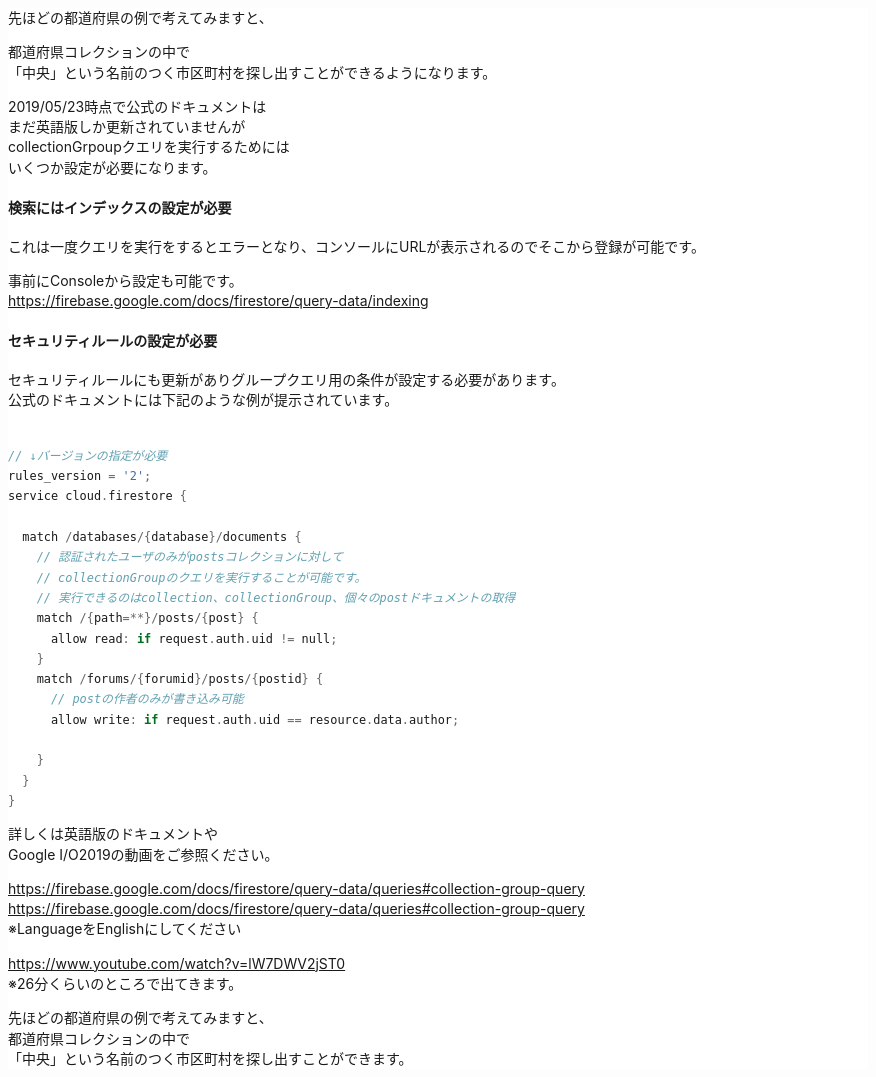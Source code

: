 先ほどの都道府県の例で考えてみますと、  
  
都道府県コレクションの中で  
「中央」という名前のつく市区町村を探し出すことができるようになります。  
  
2019/05/23時点で公式のドキュメントは  
まだ英語版しか更新されていませんが  
collectionGrpoupクエリを実行するためには  
いくつか設定が必要になります。  
  
#### 検索にはインデックスの設定が必要  
これは一度クエリを実行をするとエラーとなり、コンソールにURLが表示されるのでそこから登録が可能です。  
  
事前にConsoleから設定も可能です。  
https://firebase.google.com/docs/firestore/query-data/indexing  
  
#### セキュリティルールの設定が必要  
セキュリティルールにも更新がありグループクエリ用の条件が設定する必要があります。  
公式のドキュメントには下記のような例が提示されています。  
  
```swift

// ↓バージョンの指定が必要
rules_version = '2';
service cloud.firestore {

  match /databases/{database}/documents {
    // 認証されたユーザのみがpostsコレクションに対して
    // collectionGroupのクエリを実行することが可能です。
    // 実行できるのはcollection、collectionGroup、個々のpostドキュメントの取得
    match /{path=**}/posts/{post} {
      allow read: if request.auth.uid != null;
    }
    match /forums/{forumid}/posts/{postid} {
      // postの作者のみが書き込み可能
      allow write: if request.auth.uid == resource.data.author;

    }
  }
}
```  
  
詳しくは英語版のドキュメントや  
Google I/O2019の動画をご参照ください。  
  
https://firebase.google.com/docs/firestore/query-data/queries#collection-group-query  
https://firebase.google.com/docs/firestore/query-data/queries#collection-group-query  
※LanguageをEnglishにしてください  
  
https://www.youtube.com/watch?v=lW7DWV2jST0  
※26分くらいのところで出てきます。  
  
  
先ほどの都道府県の例で考えてみますと、  
都道府県コレクションの中で  
「中央」という名前のつく市区町村を探し出すことができます。  
  
